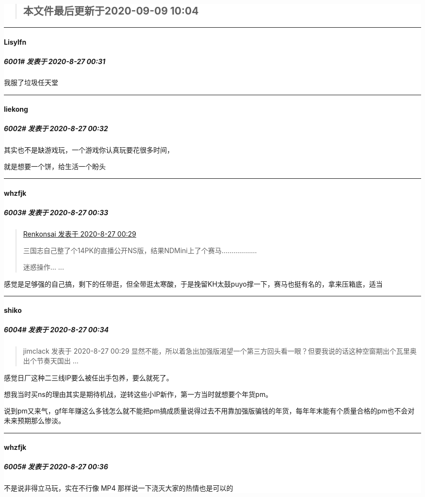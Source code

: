 > ## **本文件最后更新于2020-09-09 10:04** 


-----

####  Lisylfn  
##### 6001#       发表于 2020-8-27 00:31


我服了垃圾任天堂


-----

####  liekong  
##### 6002#       发表于 2020-8-27 00:32


其实也不是缺游戏玩，一个游戏你认真玩要花很多时间，

就是想要一个饼，给生活一个盼头


-----

####  whzfjk  
##### 6003#       发表于 2020-8-27 00:33


<blockquote><a href="httphttps://bbs.saraba1st.com/2b/forum.php?mod=redirect&amp;goto=findpost&amp;pid=48560692&amp;ptid=1905029" target="_blank">Renkonsai 发表于 2020-8-27 00:29</a>

三国志自己整了个14PK的直播公开NS版，结果NDMini上了个赛马………………

迷惑操作… ...</blockquote>
感觉是足够强的自己搞，剩下的任带逛，但全带逛太寒酸，于是挽留KH太鼓puyo撑一下，赛马也挺有名的，拿来压箱底，适当


-----

####  shiko  
##### 6004#       发表于 2020-8-27 00:34


<blockquote>jimclack 发表于 2020-8-27 00:29
显然不能，所以着急出加强版渴望一个第三方回头看一眼？但要我说的话这种空窗期出个瓦里奥出个节奏天国出 ...</blockquote>
感觉日厂这种二三线IP要么被任出手包养，要么就死了。

想我当时买ns的理由其实是期待机战，逆转这些小IP新作，第一方当时就想要个年货pm。

说到pm又来气，gf年年赚这么多钱怎么就不能把pm搞成质量说得过去不用靠加强版骗钱的年货，每年年末能有个质量合格的pm也不会对未来预期那么惨淡。


-----

####  whzfjk  
##### 6005#       发表于 2020-8-27 00:36


不是说非得立马玩，实在不行像 MP4 那样说一下浇灭大家的热情也是可以的
